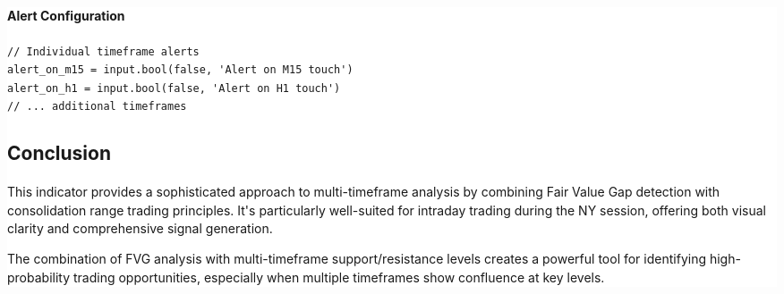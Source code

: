 #### **Alert Configuration**
```pinescript
// Individual timeframe alerts
alert_on_m15 = input.bool(false, 'Alert on M15 touch')
alert_on_h1 = input.bool(false, 'Alert on H1 touch')
// ... additional timeframes
```

## Conclusion

This indicator provides a sophisticated approach to multi-timeframe analysis by combining Fair Value Gap detection with consolidation range trading principles. It's particularly well-suited for intraday trading during the NY session, offering both visual clarity and comprehensive signal generation.

The combination of FVG analysis with multi-timeframe support/resistance levels creates a powerful tool for identifying high-probability trading opportunities, especially when multiple timeframes show confluence at key levels.
